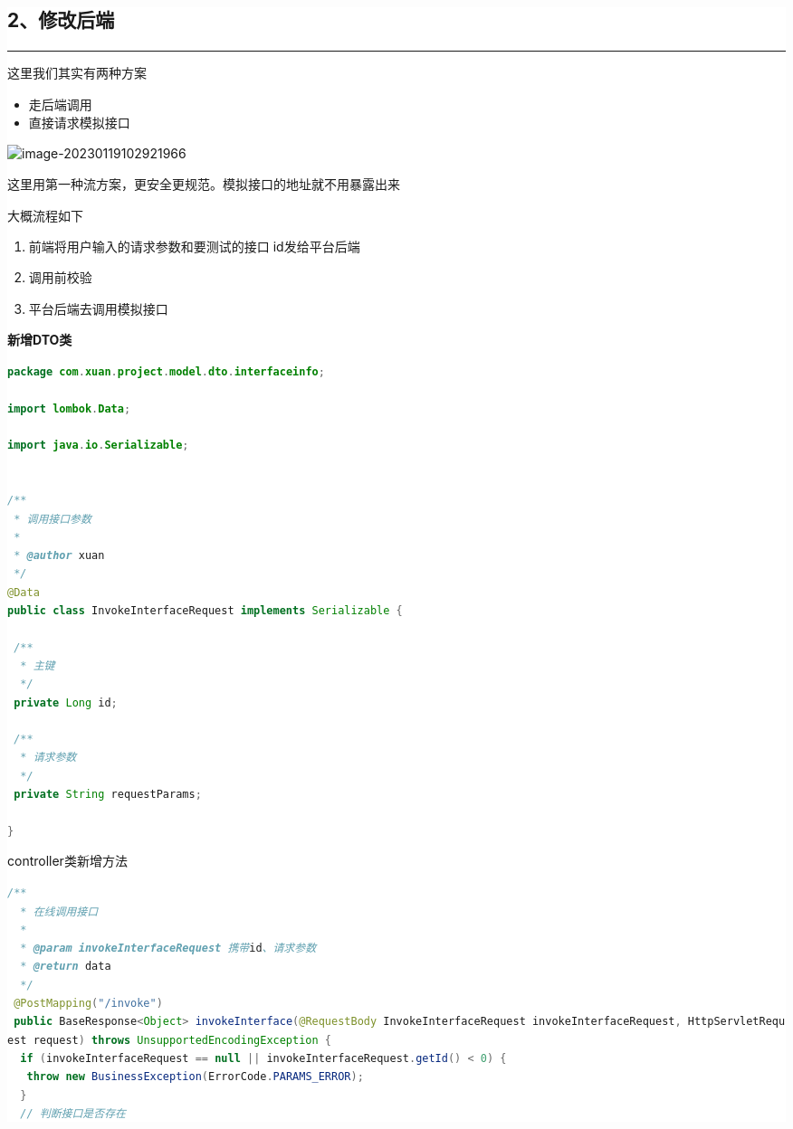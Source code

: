 ## 2、修改后端

---

这里我们其实有两种方案

- 走后端调用
- 直接请求模拟接口

![image-20230119102921966](https://raw.githubusercontent.com/lowoneko/public-imgs-1/main/public-imgs/image-20230119102921966.png)

这里用第一种流方案，更安全更规范。模拟接口的地址就不用暴露出来

大概流程如下

1. 前端将用户输入的请求参数和要测试的接口 id发给平台后端

2. 调用前校验

3. 平台后端去调用模拟接口

**新增DTO类**

```java
package com.xuan.project.model.dto.interfaceinfo;

import lombok.Data;

import java.io.Serializable;


/**
 * 调用接口参数
 *
 * @author xuan
 */
@Data
public class InvokeInterfaceRequest implements Serializable {

 /**
  * 主键
  */
 private Long id;

 /**
  * 请求参数
  */
 private String requestParams;

}
```

controller类新增方法

```java
/**
  * 在线调用接口
  *
  * @param invokeInterfaceRequest 携带id、请求参数
  * @return data
  */
 @PostMapping("/invoke")
 public BaseResponse<Object> invokeInterface(@RequestBody InvokeInterfaceRequest invokeInterfaceRequest, HttpServletRequest request) throws UnsupportedEncodingException {
  if (invokeInterfaceRequest == null || invokeInterfaceRequest.getId() < 0) {
   throw new BusinessException(ErrorCode.PARAMS_ERROR);
  }
  // 判断接口是否存在
```